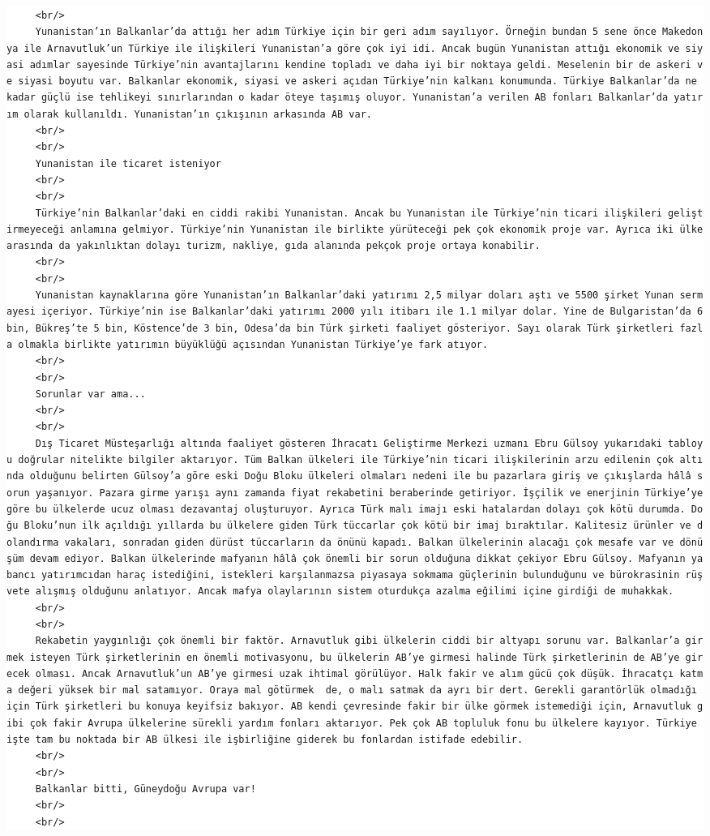          <br/>
         Yunanistan’ın Balkanlar’da attığı her adım Türkiye için bir geri adım sayılıyor. Örneğin bundan 5 sene önce Makedonya ile Arnavutluk’un Türkiye ile ilişkileri Yunanistan’a göre çok iyi idi. Ancak bugün Yunanistan attığı ekonomik ve siyasi adımlar sayesinde Türkiye’nin avantajlarını kendine topladı ve daha iyi bir noktaya geldi. Meselenin bir de askeri ve siyasi boyutu var. Balkanlar ekonomik, siyasi ve askeri açıdan Türkiye’nin kalkanı konumunda. Türkiye Balkanlar’da ne kadar güçlü ise tehlikeyi sınırlarından o kadar öteye taşımış oluyor. Yunanistan’a verilen AB fonları Balkanlar’da yatırım olarak kullanıldı. Yunanistan’ın çıkışının arkasında AB var.
         <br/>
         <br/>
         Yunanistan ile ticaret isteniyor
         <br/>
         <br/>
         Türkiye’nin Balkanlar’daki en ciddi rakibi Yunanistan. Ancak bu Yunanistan ile Türkiye’nin ticari ilişkileri geliştirmeyeceği anlamına gelmiyor. Türkiye’nin Yunanistan ile birlikte yürüteceği pek çok ekonomik proje var. Ayrıca iki ülke arasında da yakınlıktan dolayı turizm, nakliye, gıda alanında pekçok proje ortaya konabilir.
         <br/>
         <br/>
         Yunanistan kaynaklarına göre Yunanistan’ın Balkanlar’daki yatırımı 2,5 milyar doları aştı ve 5500 şirket Yunan sermayesi içeriyor. Türkiye’nin ise Balkanlar’daki yatırımı 2000 yılı itibarı ile 1.1 milyar dolar. Yine de Bulgaristan’da 6 bin, Bükreş’te 5 bin, Köstence’de 3 bin, Odesa’da bin Türk şirketi faaliyet gösteriyor. Sayı olarak Türk şirketleri fazla olmakla birlikte yatırımın büyüklüğü açısından Yunanistan Türkiye’ye fark atıyor.
         <br/>
         <br/>
         Sorunlar var ama...
         <br/>
         <br/>
         Dış Ticaret Müsteşarlığı altında faaliyet gösteren İhracatı Geliştirme Merkezi uzmanı Ebru Gülsoy yukarıdaki tabloyu doğrular nitelikte bilgiler aktarıyor. Tüm Balkan ülkeleri ile Türkiye’nin ticari ilişkilerinin arzu edilenin çok altında olduğunu belirten Gülsoy’a göre eski Doğu Bloku ülkeleri olmaları nedeni ile bu pazarlara giriş ve çıkışlarda hâlâ sorun yaşanıyor. Pazara girme yarışı aynı zamanda fiyat rekabetini beraberinde getiriyor. İşçilik ve enerjinin Türkiye’ye göre bu ülkelerde ucuz olması dezavantaj oluşturuyor. Ayrıca Türk malı imajı eski hatalardan dolayı çok kötü durumda. Doğu Bloku’nun ilk açıldığı yıllarda bu ülkelere giden Türk tüccarlar çok kötü bir imaj bıraktılar. Kalitesiz ürünler ve dolandırma vakaları, sonradan giden dürüst tüccarların da önünü kapadı. Balkan ülkelerinin alacağı çok mesafe var ve dönüşüm devam ediyor. Balkan ülkelerinde mafyanın hâlâ çok önemli bir sorun olduğuna dikkat çekiyor Ebru Gülsoy. Mafyanın yabancı yatırımcıdan haraç istediğini, istekleri karşılanmazsa piyasaya sokmama güçlerinin bulunduğunu ve bürokrasinin rüşvete alışmış olduğunu anlatıyor. Ancak mafya olaylarının sistem oturdukça azalma eğilimi içine girdiği de muhakkak.
         <br/>
         <br/>
         Rekabetin yaygınlığı çok önemli bir faktör. Arnavutluk gibi ülkelerin ciddi bir altyapı sorunu var. Balkanlar’a girmek isteyen Türk şirketlerinin en önemli motivasyonu, bu ülkelerin AB’ye girmesi halinde Türk şirketlerinin de AB’ye girecek olması. Ancak Arnavutluk’un AB’ye girmesi uzak ihtimal görülüyor. Halk fakir ve alım gücü çok düşük. İhracatçı katma değeri yüksek bir mal satamıyor. Oraya mal götürmek  de, o malı satmak da ayrı bir dert. Gerekli garantörlük olmadığı için Türk şirketleri bu konuya keyifsiz bakıyor. AB kendi çevresinde fakir bir ülke görmek istemediği için, Arnavutluk gibi çok fakir Avrupa ülkelerine sürekli yardım fonları aktarıyor. Pek çok AB topluluk fonu bu ülkelere kayıyor. Türkiye işte tam bu noktada bir AB ülkesi ile işbirliğine giderek bu fonlardan istifade edebilir.
         <br/>
         <br/>
         Balkanlar bitti, Güneydoğu Avrupa var!
         <br/>
         <br/>